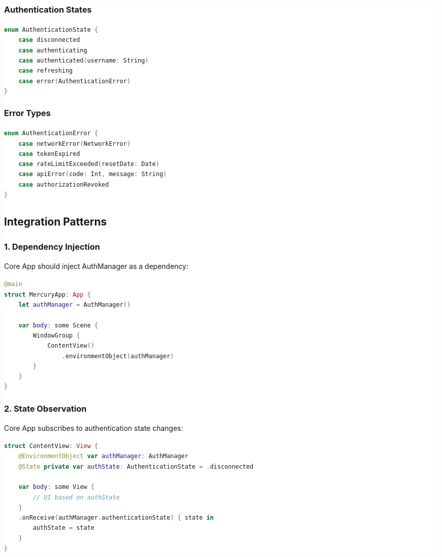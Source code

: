 ### Authentication States
```swift
enum AuthenticationState {
    case disconnected
    case authenticating
    case authenticated(username: String)
    case refreshing
    case error(AuthenticationError)
}
```

### Error Types
```swift
enum AuthenticationError {
    case networkError(NetworkError)
    case tokenExpired
    case rateLimitExceeded(resetDate: Date)
    case apiError(code: Int, message: String)
    case authorizationRevoked
}
```

## Integration Patterns

### 1. Dependency Injection
Core App should inject AuthManager as a dependency:
```swift
@main
struct MercuryApp: App {
    let authManager = AuthManager()
    
    var body: some Scene {
        WindowGroup {
            ContentView()
                .environmentObject(authManager)
        }
    }
}
```

### 2. State Observation
Core App subscribes to authentication state changes:
```swift
struct ContentView: View {
    @EnvironmentObject var authManager: AuthManager
    @State private var authState: AuthenticationState = .disconnected
    
    var body: some View {
        // UI based on authState
    }
    .onReceive(authManager.authenticationState) { state in
        authState = state
    }
}
```
